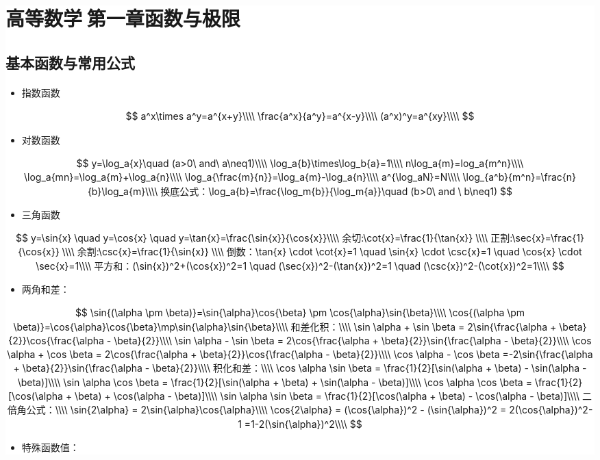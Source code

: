 # 高等数学 第一章函数与极限

## 基本函数与常用公式

- 指数函数

$$
a^x\times a^y=a^{x+y}\\\\
\frac{a^x}{a^y}=a^{x-y}\\\\
(a^x)^y=a^{xy}\\\\
$$

- 对数函数

$$
y=\log_a{x}\quad (a>0\ and\ a\neq1)\\\\
\log_a{b}\times\log_b{a}=1\\\\
n\log_a{m}=log_a{m^n}\\\\
\log_a{mn}=\log_a{m}+\log_a{n}\\\\
\log_a{\frac{m}{n}}=\log_a{m}-\log_a{n}\\\\
a^{\log_aN}=N\\\\
\log_{a^b}{m^n}=\frac{n}{b}\log_a{m}\\\\
换底公式：\log_a{b}=\frac{\log_m{b}}{\log_m{a}}\quad (b>0\ and \ b\neq1)
$$

- 三角函数

$$
y=\sin{x} \quad y=\cos{x} \quad y=\tan{x}=\frac{\sin{x}}{\cos{x}}\\\\
余切:\cot{x}=\frac{1}{\tan{x}} \\\\
正割:\sec{x}=\frac{1}{\cos{x}} \\\\
余割:\csc{x}=\frac{1}{\sin{x}} \\\\
倒数：\tan{x} \cdot \cot{x}=1 \quad \sin{x} \cdot \csc{x}=1 \quad \cos{x} \cdot \sec{x}=1\\\\
平方和：(\sin{x})^2+(\cos{x})^2=1 \quad (\sec{x})^2-(\tan{x})^2=1 \quad (\csc{x})^2-(\cot{x})^2=1\\\\
$$

- 两角和差：

$$
\sin{(\alpha \pm \beta)}=\sin{\alpha}\cos{\beta} \pm \cos{\alpha}\sin{\beta}\\\\
\cos{(\alpha \pm \beta)}=\cos{\alpha}\cos{\beta}\mp\sin{\alpha}\sin{\beta}\\\\
和差化积：\\\\
\sin \alpha + \sin \beta = 2\sin{\frac{\alpha + \beta}{2}}\cos{\frac{\alpha - \beta}{2}}\\\\
\sin \alpha - \sin \beta = 2\cos{\frac{\alpha + \beta}{2}}\sin{\frac{\alpha - \beta}{2}}\\\\
\cos \alpha + \cos \beta = 2\cos{\frac{\alpha + \beta}{2}}\cos{\frac{\alpha - \beta}{2}}\\\\
\cos \alpha - \cos \beta =-2\sin{\frac{\alpha + \beta}{2}}\sin{\frac{\alpha - \beta}{2}}\\\\
积化和差：\\\\
\cos \alpha \sin \beta = \frac{1}{2}[\sin(\alpha + \beta) - \sin(\alpha - \beta)]\\\\
\sin \alpha \cos \beta = \frac{1}{2}[\sin(\alpha + \beta) + \sin(\alpha - \beta)]\\\\
\cos \alpha \cos \beta = \frac{1}{2}[\cos(\alpha + \beta) + \cos(\alpha - \beta)]\\\\
\sin \alpha \sin \beta = \frac{1}{2}[\cos(\alpha + \beta) - \cos(\alpha - \beta)]\\\\
二倍角公式：\\\\
\sin{2\alpha} = 2\sin{\alpha}\cos{\alpha}\\\\
\cos{2\alpha} = (\cos{\alpha})^2 - (\sin{\alpha})^2 = 2(\cos{\alpha})^2-1 =1-2(\sin{\alpha})^2\\\\
$$
  - 特殊函数值：
